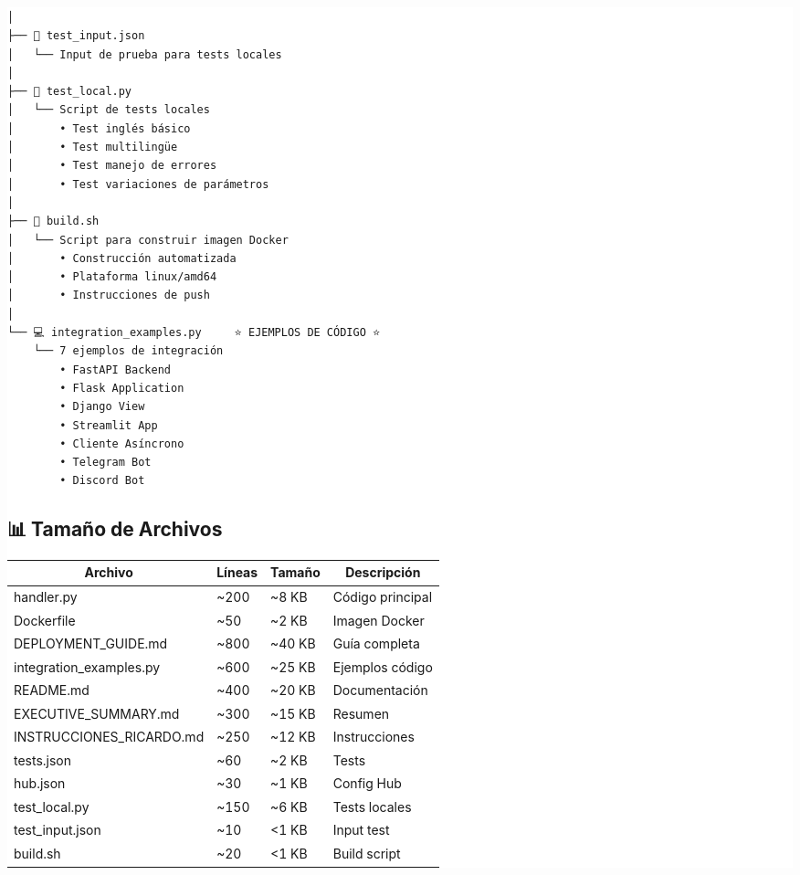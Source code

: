 ```
│
├── 📝 test_input.json
│   └── Input de prueba para tests locales
│
├── 🧪 test_local.py
│   └── Script de tests locales
│       • Test inglés básico
│       • Test multilingüe
│       • Test manejo de errores
│       • Test variaciones de parámetros
│
├── 🔨 build.sh
│   └── Script para construir imagen Docker
│       • Construcción automatizada
│       • Plataforma linux/amd64
│       • Instrucciones de push
│
└── 💻 integration_examples.py     ⭐ EJEMPLOS DE CÓDIGO ⭐
    └── 7 ejemplos de integración
        • FastAPI Backend
        • Flask Application
        • Django View
        • Streamlit App
        • Cliente Asíncrono
        • Telegram Bot
        • Discord Bot
```

## 📊 Tamaño de Archivos

| Archivo | Líneas | Tamaño | Descripción |
|---------|--------|--------|-------------|
| handler.py | ~200 | ~8 KB | Código principal |
| Dockerfile | ~50 | ~2 KB | Imagen Docker |
| DEPLOYMENT_GUIDE.md | ~800 | ~40 KB | Guía completa |
| integration_examples.py | ~600 | ~25 KB | Ejemplos código |
| README.md | ~400 | ~20 KB | Documentación |
| EXECUTIVE_SUMMARY.md | ~300 | ~15 KB | Resumen |
| INSTRUCCIONES_RICARDO.md | ~250 | ~12 KB | Instrucciones |
| tests.json | ~60 | ~2 KB | Tests |
| hub.json | ~30 | ~1 KB | Config Hub |
| test_local.py | ~150 | ~6 KB | Tests locales |
| test_input.json | ~10 | <1 KB | Input test |
| build.sh | ~20 | <1 KB | Build script |
